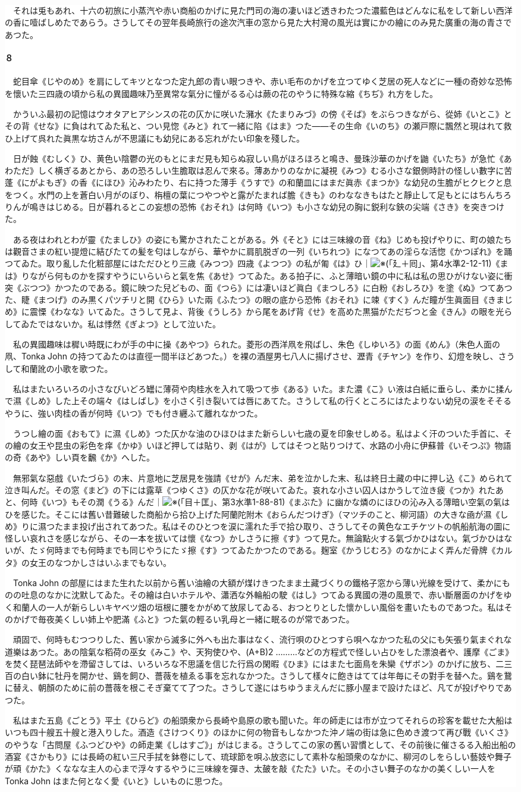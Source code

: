 　それは兎もあれ、十六の初旅に小蒸汽や赤い商船のかげに見た門司の海の凄いほど透きわたつた濃藍色はどんなに私をして新しい西洋の香に噎ばしめたであらう。さうしてその翌年長崎旅行の途次汽車の窓から見た大村灣の風光は實にかの繪にのみ見た廣重の海の青さであつた。



#### ８




　蛇目傘《じやのめ》を肩にしてキツとなつた定九郎の青い眼つきや、赤い毛布のかげを立つてゆく芝居の死人などに一種の奇妙な恐怖を懷いた三四歳の頃から私の異國趣味乃至異常な氣分に憧がるる心は蕨の花のやうに特殊な縮《ちぢ》れ方をした。

　かういふ最初の記憶はウオタアヒアシンスの花の仄かに咲いた瀦水《たまりみづ》の傍《そば》をぶらつきながら、從姉《いとこ》とその背《せな》に負はれてゐた私と、つい見惚《みと》れて一緒に陷《はま》つた――その生命《いのち》の瀬戸際に飄然と現はれて救ひ上げて呉れた眞黒な坊さんが不思議にも幼兒にある忘れがたい印象を殘した。

　日が蝕《むしく》ひ、黄色い陰鬱の光のもとにまだ見も知らぬ寂しい鳥がほろほろと鳴き、曼珠沙華のかげを鼬《いたち》が急忙《あわただ》しく横ぎるあとから、あの恐ろしい生膽取は忍んで來る。薄あかりのなかに凝視《みつ》むる小さな銀側時計の怪しい數字に苦蓬《にがよもぎ》の香《にほひ》沁みわたり、右に持つた薄手《うすで》の和蘭皿にはまだ眞赤《まつか》な幼兒の生膽がヒクヒクと息をつく。水門の上を蒼白い月がのぼり、栴檀の葉につやつやと露がたまれば膽《きも》のわななきもはたと靜止して足もとにはちんちろりんが鳴きはじめる。日が暮れるとこの妄想の恐怖《おそれ》は何時《いつ》も小さな幼兒の胸に鋭利な鋏の尖端《さき》を突きつけた。

　ある夜はわれとわが靈《たましひ》の姿にも驚かされたことがある。外《そと》には三味線の音《ね》じめも投げやりに、町の娘たちは觀音さまの紅い提燈に結びたての髪を匂はしながら、華やかに肩肌脱ぎの一列《いちれつ》になつてあの淫らな活惚《かつぽれ》を踊つてゐた。取り亂した化粧部屋にはただひとり三歳《みつつ》四歳《よつつ》の私が匍《は》ひ｜![※(「廴＋囘」、第4水準2-12-11)](https://www.aozora.gr.jp/cards/000106/files/../../../gaiji/2-12/2-12-11.png)《まは》りながら何ものかを探すやうにいらいらと氣を焦《あせ》つてゐた。ある拍子に、ふと薄暗い鏡の中に私は私の思ひがけない姿に衝突《ぶつつ》かつたのである。鏡に映つた兒どもの、面《つら》には凄いほど眞白《まつしろ》に白粉《おしろひ》を塗《ぬ》つてあつた、睫《まつげ》のみ黒くパツチリと開《ひら》いた兩《ふたつ》の眼の底から恐怖《おそれ》に竦《すく》んだ瞳が生眞面目《きまじめ》に震慄《わなな》いてゐた。さうして見よ、背後《うしろ》から尾をあげ背《せ》を高めた黒猫がただぢつと金《きん》の眼を光らしてゐたではないか。私は悸然《ぎよつ》として泣いた。

　私の異國趣味は穉い時既にわが手の中に操《あやつ》られた。菱形の西洋凧を飛ばし、朱色《しゆいろ》の面《めん》（朱色人面の凧、Tonka John の持つてゐたのは直徑一間半ほどあつた。）を裸の酒屋男七八人に揚げさせ、瀝青《チヤン》を作り、幻燈を映し、さうして和蘭訛の小歌を歌つた。

　私はまたいろいろの小さなびいどろ罎に薄荷や肉桂水を入れて吸つて歩《ある》いた。また濃《こ》い液は白紙に垂らし、柔かに揉んで濕《しめ》した上その端々《はしばし》を小さく引き裂いては唇にあてた。さうして私の行くところにはたよりない幼兒の涙をそそるやうに、強い肉桂の香が何時《いつ》でも付き纒ふて離れなかつた。

　うつし繪の面《おもて》に濕《しめ》つた仄かな油のひほひはまた新らしい七歳の夏を印象せしめる。私はよく汗のついた手首に、その繪の女王や昆虫の彩色を痒《かゆ》いほど押しては貼り、剥《はが》してはそつと貼りつけて、水路の小舟に伊蘇普《いそつぷ》物語の奇《あや》しい頁を飜《か》へした。

　無邪氣な惡戲《いたづら》の末、片意地に芝居見を強請《せが》んだ末、弟を泣かした末、私は終日土藏の中に押し込《こ》められて泣き叫んだ。その窓《まど》の下には露草《つゆくさ》の仄かな花が咲いてゐた。哀れな小さい囚人はかうして泣き疲《つか》れたあと、何時《いつ》もその潤《うる》んだ｜![※(「目＋匡」、第3水準1-88-81)](https://www.aozora.gr.jp/cards/000106/files/../../../gaiji/1-88/1-88-81.png)《まぶた》に幽かな燐のにほひの沁み入る薄暗い空氣の氣はひを感じた。そこには舊い昔難破した商船から拾ひ上げた阿蘭陀附木《おらんだつけぎ》（マツチのこと、柳河語）の大きな凾が濕《しめ》りに濕つたまま投げ出されてあつた。私はそのひとつを涙に濡れた手で拾ひ取り、さうしてその黄色なエチケツトの帆船航海の圖に怪しい哀れさを感じながら、その一本を拔いては懷《なつ》かしさうに擦《す》つて見た。無論點火する氣づかひはない。氣づかひはないが、たゞ何時までも何時までも同じやうにたゞ擦《す》つてゐたかつたのである。麹室《かうじむろ》のなかによく弄んだ骨牌《カルタ》の女王のなつかしさはいふまでもない。

　Tonka John の部屋にはまた生れた以前から舊い油繪の大額が煤けきつたまま土藏づくりの鐵格子窓から薄い光線を受けて、柔かにものの吐息のなかに沈默してゐた。その繪は白いホテルや、瀟洒な外輪船の駛《はし》つてゐる異國の港の風景で、赤い斷層面のかげをゆく和蘭人の一人が新らしいキヤベツ畑の垣根に腰をかがめて放尿してゐる、おつとりとした懷かしい風俗を畫いたものであつた。私はそのかげで毎夜美くしい姉上や肥滿《ふと》つた氣の輕るい乳母と一緒に眠るのが常であつた。

　頑固で、何時もむつつりした、舊い家から滅多に外へも出た事はなく、流行唄のひとつすら唄へなかつた私の父にも矢張り氣まぐれな道樂はあつた。あの陰氣な稻荷の巫女《みこ》や、天狗使ひや、(A+B)2 ………などの方程式で怪しい占ひをした漂浪者や、護摩《ごま》を焚く琵琶法師やを滯留さしては、いろいろな不思議を信じた行爲の閑暇《ひま》にはまた七面鳥を朱欒《ザボン》のかげに放ち、二三百の白い鉢に牡丹を開かせ、鷄を飼ひ、薔薇を植ゑる事を忘れなかつた。さうして樣々に飽きはてては年毎にその對手を替へた。鷄を鵞に替え、朝顏のために前の薔薇を根こそぎ棄てて了つた。さうして遂にはちゆうまえんだに豚小屋まで設けたほど、凡てが投げやりであつた。

　私はまた五島《ごとう》平土《ひらど》の船頭衆から長崎や島原の歌も聞いた。年の師走には市が立つてそれらの珍客を載せた大船はいつも四十艘五十艘と港入りした。酒造《さけつくり》のほかに何の物音もしなかつた沖ノ端の街は急に色めき渡つて再び戰《いくさ》のやうな「古問屋《ふつどひや》の師走業《しはすご》」がはじまる。さうしてこの家の舊い習慣として、その前後に催さるる入船出船の酒宴《さかもり》には長崎の紅い三尺手拭を鉢卷にして、琉球節を唄ふ放恣にして素朴な船頭衆のなかに、柳河のしをらしい藝妓や舞子が頑《かた》くななな主人の心まで浮々するやうに三味線を彈き、太皷を敲《たた》いた。その小さい舞子のなかの美くしい一人を Tonka John はまた何となく愛《いと》しいものに思つた。

